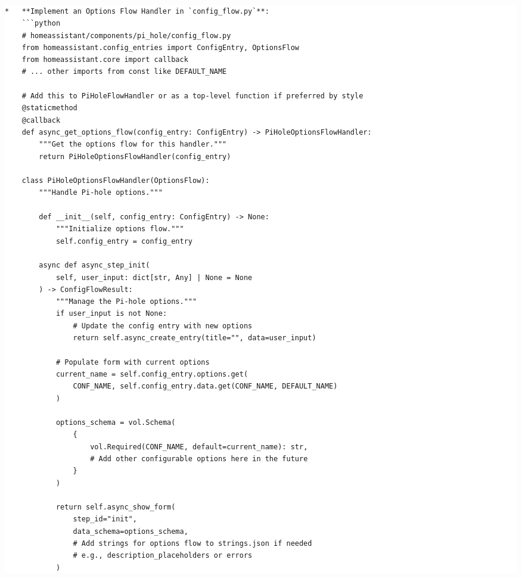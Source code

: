     *   **Implement an Options Flow Handler in `config_flow.py`**:
        ```python
        # homeassistant/components/pi_hole/config_flow.py
        from homeassistant.config_entries import ConfigEntry, OptionsFlow
        from homeassistant.core import callback
        # ... other imports from const like DEFAULT_NAME

        # Add this to PiHoleFlowHandler or as a top-level function if preferred by style
        @staticmethod
        @callback
        def async_get_options_flow(config_entry: ConfigEntry) -> PiHoleOptionsFlowHandler:
            """Get the options flow for this handler."""
            return PiHoleOptionsFlowHandler(config_entry)

        class PiHoleOptionsFlowHandler(OptionsFlow):
            """Handle Pi-hole options."""

            def __init__(self, config_entry: ConfigEntry) -> None:
                """Initialize options flow."""
                self.config_entry = config_entry

            async def async_step_init(
                self, user_input: dict[str, Any] | None = None
            ) -> ConfigFlowResult:
                """Manage the Pi-hole options."""
                if user_input is not None:
                    # Update the config entry with new options
                    return self.async_create_entry(title="", data=user_input)

                # Populate form with current options
                current_name = self.config_entry.options.get(
                    CONF_NAME, self.config_entry.data.get(CONF_NAME, DEFAULT_NAME)
                )

                options_schema = vol.Schema(
                    {
                        vol.Required(CONF_NAME, default=current_name): str,
                        # Add other configurable options here in the future
                    }
                )

                return self.async_show_form(
                    step_id="init",
                    data_schema=options_schema,
                    # Add strings for options flow to strings.json if needed
                    # e.g., description_placeholders or errors
                )
